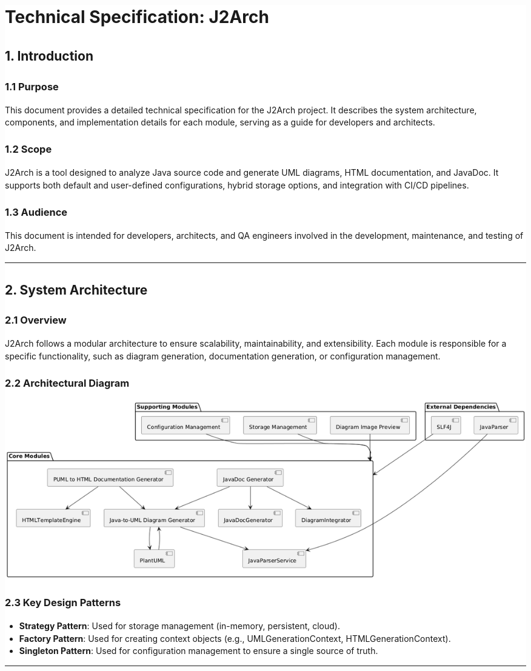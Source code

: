 # Technical Specification: J2Arch

## 1. Introduction

### 1.1 Purpose
This document provides a detailed technical specification for the J2Arch project. It describes the system architecture, components, and implementation details for each module, serving as a guide for developers and architects.

### 1.2 Scope
J2Arch is a tool designed to analyze Java source code and generate UML diagrams, HTML documentation, and JavaDoc. It supports both default and user-defined configurations, hybrid storage options, and integration with CI/CD pipelines.

### 1.3 Audience
This document is intended for developers, architects, and QA engineers involved in the development, maintenance, and testing of J2Arch.

---

## 2. System Architecture

### 2.1 Overview
J2Arch follows a modular architecture to ensure scalability, maintainability, and extensibility. Each module is responsible for a specific functionality, such as diagram generation, documentation generation, or configuration management.

### 2.2 Architectural Diagram
![UML Component Diagram](images/J2ArchComponentDiagram.png)

### 2.3 Key Design Patterns
- **Strategy Pattern**: Used for storage management (in-memory, persistent, cloud).
- **Factory Pattern**: Used for creating context objects (e.g., UMLGenerationContext, HTMLGenerationContext).
- **Singleton Pattern**: Used for configuration management to ensure a single source of truth.

---